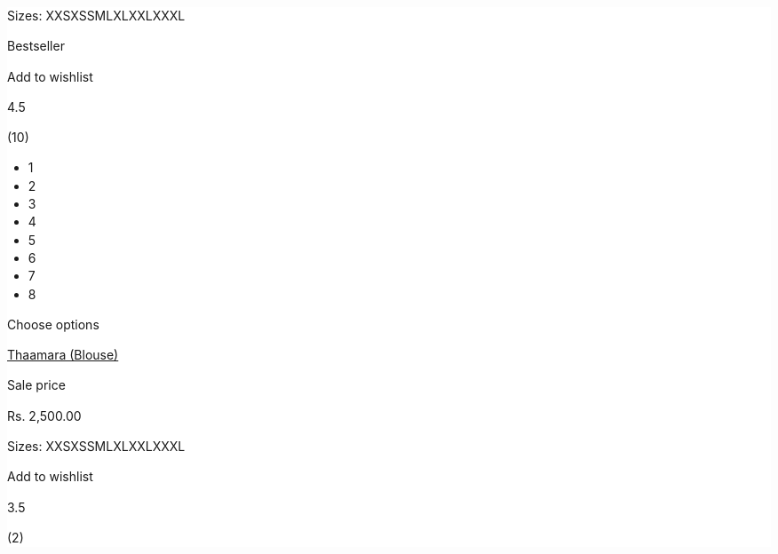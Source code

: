 Sizes: XXSXSSMLXLXXLXXXL

Bestseller

Add to wishlist

4.5

(10)

[](/products/thaamara)

[](/products/thaamara)

[](/products/thaamara)

[](/products/thaamara)

[](/products/thaamara)

[](/products/thaamara)

[](/products/thaamara)

[](/products/thaamara)

[](/products/thaamara)

- 1
- 2
- 3
- 4
- 5
- 6
- 7
- 8

Choose options

[Thaamara (Blouse)](/products/thaamara)

Sale price

Rs. 2,500.00

Sizes: XXSXSSMLXLXXLXXXL

Add to wishlist

3.5

(2)

[](/products/taarakam)

[](/products/taarakam)

[](/products/taarakam)

[](/products/taarakam)

[](/products/taarakam)

[](/products/taarakam)
